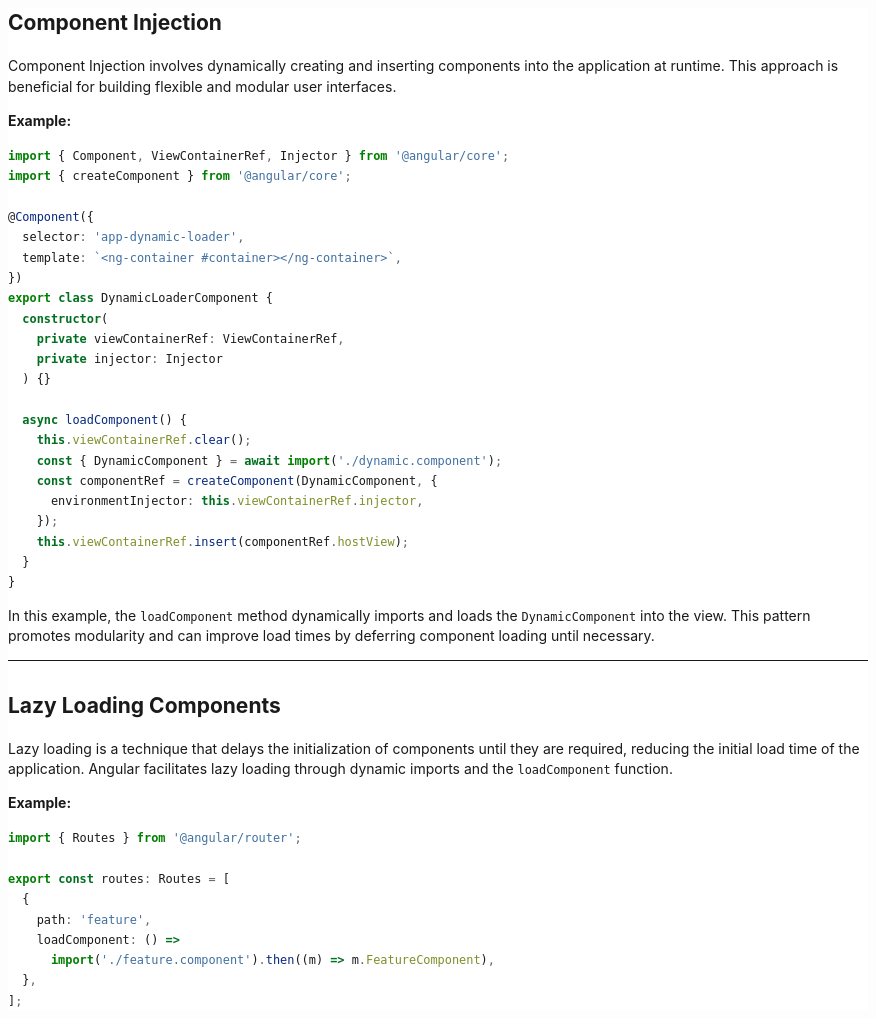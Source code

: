 
## Component Injection

Component Injection involves dynamically creating and inserting components into the application at runtime. This approach is beneficial for building flexible and modular user interfaces.

**Example:**

```typescript
import { Component, ViewContainerRef, Injector } from '@angular/core';
import { createComponent } from '@angular/core';

@Component({
  selector: 'app-dynamic-loader',
  template: `<ng-container #container></ng-container>`,
})
export class DynamicLoaderComponent {
  constructor(
    private viewContainerRef: ViewContainerRef,
    private injector: Injector
  ) {}

  async loadComponent() {
    this.viewContainerRef.clear();
    const { DynamicComponent } = await import('./dynamic.component');
    const componentRef = createComponent(DynamicComponent, {
      environmentInjector: this.viewContainerRef.injector,
    });
    this.viewContainerRef.insert(componentRef.hostView);
  }
}
```

In this example, the `loadComponent` method dynamically imports and loads the `DynamicComponent` into the view. This pattern promotes modularity and can improve load times by deferring component loading until necessary.

---

## Lazy Loading Components

Lazy loading is a technique that delays the initialization of components until they are required, reducing the initial load time of the application. Angular facilitates lazy loading through dynamic imports and the `loadComponent` function.

**Example:**

```typescript
import { Routes } from '@angular/router';

export const routes: Routes = [
  {
    path: 'feature',
    loadComponent: () =>
      import('./feature.component').then((m) => m.FeatureComponent),
  },
];
```
